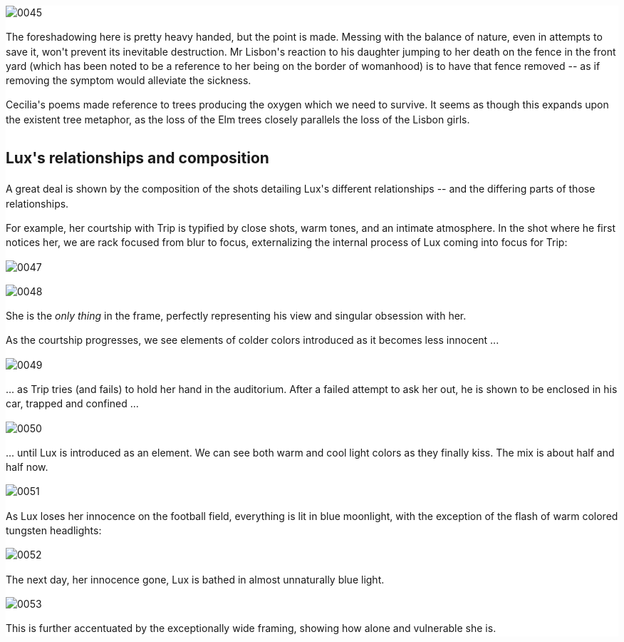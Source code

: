 ![0045](/images/2015/04/suicides1-0045.jpg)  

The foreshadowing here is pretty heavy handed, but the point is made. Messing with the balance of nature, even in attempts to save it, won't prevent its inevitable destruction. Mr Lisbon's reaction to his daughter jumping to her death on the fence in the front yard (which has been noted to be a reference to her being on the border of womanhood) is to have that fence removed -- as if removing the symptom would alleviate the sickness.

Cecilia's poems made reference to trees producing the oxygen which we need to survive. It seems as though this expands upon the existent tree metaphor, as the loss of the Elm trees closely parallels the loss of the Lisbon girls. 

## Lux's relationships and composition

A great deal is shown by the composition of the shots detailing Lux's different relationships -- and the differing parts of those relationships.

For example, her courtship with Trip is typified by close shots, warm tones, and an intimate atmosphere. In the shot where he first notices her, we are rack focused from blur to focus, externalizing the internal process of Lux coming into focus for Trip:

![0047](/images/2015/04/suicides1-0047.jpg)  

![0048](/images/2015/04/suicides1-0048.jpg)  

She is the *only thing* in the frame, perfectly representing his view and singular obsession with her.

As the courtship progresses, we see elements of colder colors introduced as it becomes less innocent ...

![0049](/images/2015/04/suicides1-0049.jpg)  

... as Trip tries (and fails) to hold her hand in the auditorium. After a failed attempt to ask her out, he is shown to be enclosed in his car, trapped and confined ...

![0050](/images/2015/04/suicides1-0050.jpg)  

... until Lux is introduced as an element. We can see both warm and cool light colors as they finally kiss. The mix is about half and half now.

![0051](/images/2015/04/suicides1-0051.jpg)  

As Lux loses her innocence on the football field, everything is lit in blue moonlight, with the exception of the flash of warm colored tungsten headlights:

![0052](/images/2015/04/suicides1-0052.jpg)  

The next day, her innocence gone, Lux is bathed in almost unnaturally blue light.

![0053](/images/2015/04/suicides1-0053.jpg)  

This is further accentuated by the exceptionally wide framing, showing how alone and vulnerable she is.

